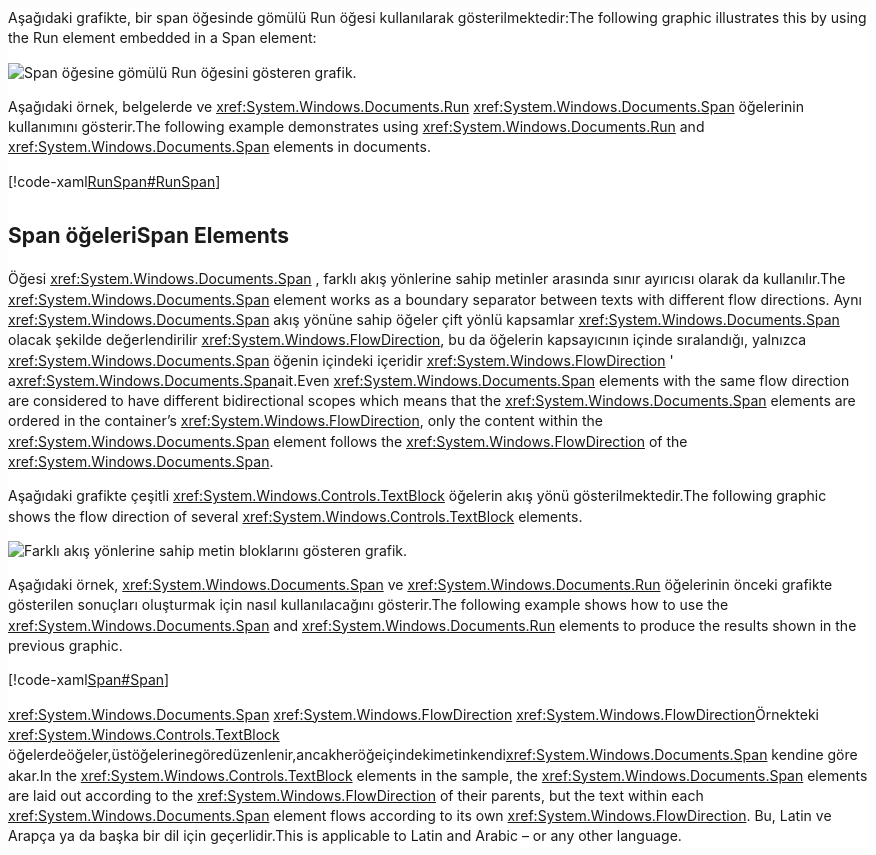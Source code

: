 <span data-ttu-id="66a31-143">Aşağıdaki grafikte, bir span öğesinde gömülü Run öğesi kullanılarak gösterilmektedir:</span><span class="sxs-lookup"><span data-stu-id="66a31-143">The following graphic illustrates this by using the Run element embedded in a Span element:</span></span>

![Span öğesine gömülü Run öğesini gösteren grafik.](./media/bidirectional-features-in-wpf-overview/embedded-span-element.png)

<span data-ttu-id="66a31-145">Aşağıdaki örnek, belgelerde ve <xref:System.Windows.Documents.Run> <xref:System.Windows.Documents.Span> öğelerinin kullanımını gösterir.</span><span class="sxs-lookup"><span data-stu-id="66a31-145">The following example demonstrates using <xref:System.Windows.Documents.Run> and <xref:System.Windows.Documents.Span> elements in documents.</span></span>

[!code-xaml[RunSpan#RunSpan](~/samples/snippets/csharp/VS_Snippets_Wpf/RunSpan/CS/Window1.xaml#runspan)]

<a name="SpanElements"></a>

## <a name="span-elements"></a><span data-ttu-id="66a31-146">Span öğeleri</span><span class="sxs-lookup"><span data-stu-id="66a31-146">Span Elements</span></span>

<span data-ttu-id="66a31-147">Öğesi <xref:System.Windows.Documents.Span> , farklı akış yönlerine sahip metinler arasında sınır ayırıcısı olarak da kullanılır.</span><span class="sxs-lookup"><span data-stu-id="66a31-147">The <xref:System.Windows.Documents.Span> element works as a boundary separator between texts with different flow directions.</span></span>  <span data-ttu-id="66a31-148">Aynı <xref:System.Windows.Documents.Span> akış yönüne sahip öğeler çift yönlü kapsamlar <xref:System.Windows.Documents.Span> olacak şekilde değerlendirilir <xref:System.Windows.FlowDirection>, bu da öğelerin kapsayıcının içinde sıralandığı, yalnızca <xref:System.Windows.Documents.Span> öğenin içindeki içeridir <xref:System.Windows.FlowDirection> ' a<xref:System.Windows.Documents.Span>ait.</span><span class="sxs-lookup"><span data-stu-id="66a31-148">Even <xref:System.Windows.Documents.Span> elements with the same flow direction are considered to have different bidirectional scopes which means that the <xref:System.Windows.Documents.Span> elements are ordered in the container’s <xref:System.Windows.FlowDirection>, only the content within the <xref:System.Windows.Documents.Span> element follows the <xref:System.Windows.FlowDirection> of the <xref:System.Windows.Documents.Span>.</span></span>

<span data-ttu-id="66a31-149">Aşağıdaki grafikte çeşitli <xref:System.Windows.Controls.TextBlock> öğelerin akış yönü gösterilmektedir.</span><span class="sxs-lookup"><span data-stu-id="66a31-149">The following graphic shows the flow direction of several <xref:System.Windows.Controls.TextBlock> elements.</span></span>

![Farklı akış yönlerine sahip metin bloklarını gösteren grafik.](./media/bidirectional-features-in-wpf-overview/flow-direction-text-blocks.png)

<span data-ttu-id="66a31-151">Aşağıdaki örnek, <xref:System.Windows.Documents.Span> ve <xref:System.Windows.Documents.Run> öğelerinin önceki grafikte gösterilen sonuçları oluşturmak için nasıl kullanılacağını gösterir.</span><span class="sxs-lookup"><span data-stu-id="66a31-151">The following example shows how to use the <xref:System.Windows.Documents.Span> and <xref:System.Windows.Documents.Run> elements to produce the results shown in the previous graphic.</span></span>

[!code-xaml[Span#Span](~/samples/snippets/csharp/VS_Snippets_Wpf/Span/CS/Window1.xaml#span)]

<span data-ttu-id="66a31-152"><xref:System.Windows.Documents.Span> <xref:System.Windows.FlowDirection> <xref:System.Windows.FlowDirection>Örnekteki <xref:System.Windows.Controls.TextBlock> öğelerdeöğeler,üstöğelerinegöredüzenlenir,ancakheröğeiçindekimetinkendi<xref:System.Windows.Documents.Span> kendine göre akar.</span><span class="sxs-lookup"><span data-stu-id="66a31-152">In the <xref:System.Windows.Controls.TextBlock> elements in the sample, the <xref:System.Windows.Documents.Span> elements are laid out according to the <xref:System.Windows.FlowDirection> of their parents, but the text within each <xref:System.Windows.Documents.Span> element flows according to its own <xref:System.Windows.FlowDirection>.</span></span> <span data-ttu-id="66a31-153">Bu, Latin ve Arapça ya da başka bir dil için geçerlidir.</span><span class="sxs-lookup"><span data-stu-id="66a31-153">This is applicable to Latin and Arabic – or any other language.</span></span>
